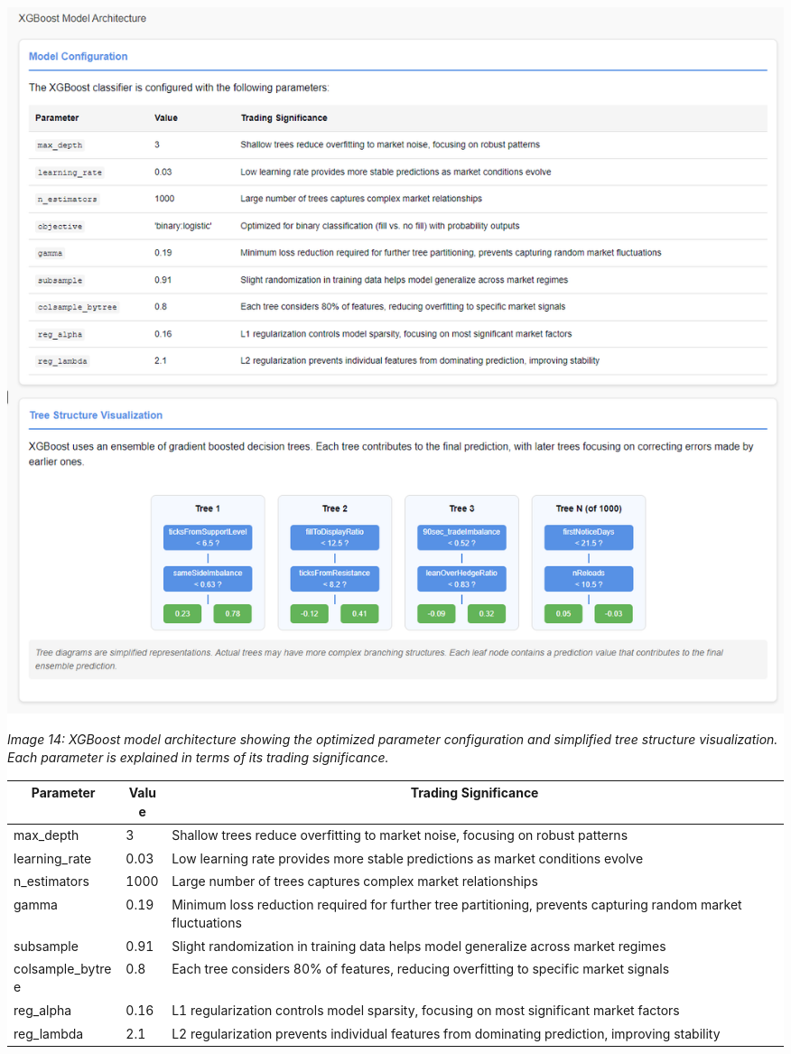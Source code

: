 ![XGBoost Model Architecture](./assets/xgboost_architecture.png)

*Image 14: XGBoost model architecture showing the optimized parameter configuration and simplified tree structure visualization. Each parameter is explained in terms of its trading significance.*

| Parameter        | Value | Trading Significance                                                                                         |
| ---------------- | ----- | ------------------------------------------------------------------------------------------------------------ |
| max_depth        | 3     | Shallow trees reduce overfitting to market noise, focusing on robust patterns                                |
| learning_rate    | 0.03  | Low learning rate provides more stable predictions as market conditions evolve                               |
| n_estimators     | 1000  | Large number of trees captures complex market relationships                                                  |
| gamma            | 0.19  | Minimum loss reduction required for further tree partitioning, prevents capturing random market fluctuations |
| subsample        | 0.91  | Slight randomization in training data helps model generalize across market regimes                           |
| colsample_bytree | 0.8   | Each tree considers 80% of features, reducing overfitting to specific market signals                         |
| reg_alpha        | 0.16  | L1 regularization controls model sparsity, focusing on most significant market factors                       |
| reg_lambda       | 2.1   | L2 regularization prevents individual features from dominating prediction, improving stability               |
